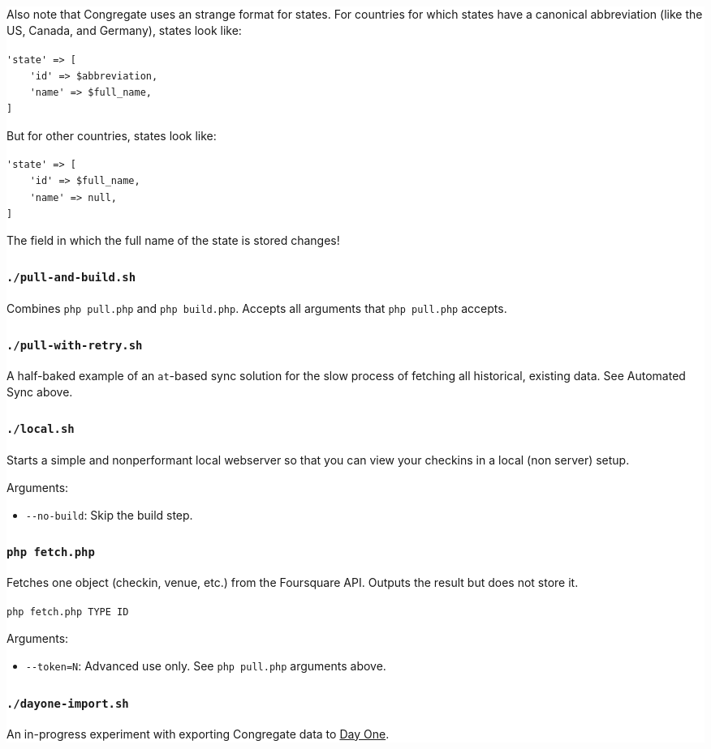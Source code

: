 Also note that Congregate uses an strange format for states. For countries for
which states have a canonical abbreviation (like the US, Canada, and Germany),
states look like:
```
'state' => [
	'id' => $abbreviation,
	'name' => $full_name,
]
```

But for other countries, states look like:
```
'state' => [
	'id' => $full_name,
	'name' => null,
]
```

The field in which the full name of the state is stored changes!


### `./pull-and-build.sh`

Combines `php pull.php` and `php build.php`. Accepts all arguments that
`php pull.php` accepts.


### `./pull-with-retry.sh`

A half-baked example of an `at`-based sync solution for the slow process of
fetching all historical, existing data. See Automated Sync above.


### `./local.sh`

Starts a simple and nonperformant local webserver so that you can view your
checkins in a local (non server) setup.

Arguments:
* `--no-build`: Skip the build step.


### `php fetch.php`

Fetches one object (checkin, venue, etc.) from the Foursquare API. Outputs the
result but does not store it.

```
php fetch.php TYPE ID
```

Arguments:
* `--token=N`: Advanced use only. See `php pull.php` arguments above.


### `./dayone-import.sh`

An in-progress experiment with exporting Congregate data to [Day One][3].


[1]: https://docs.foursquare.com/developer/reference/personalization-api-overview
[2]: https://auth.website/oauth2/
[3]: https://dayoneapp.com/